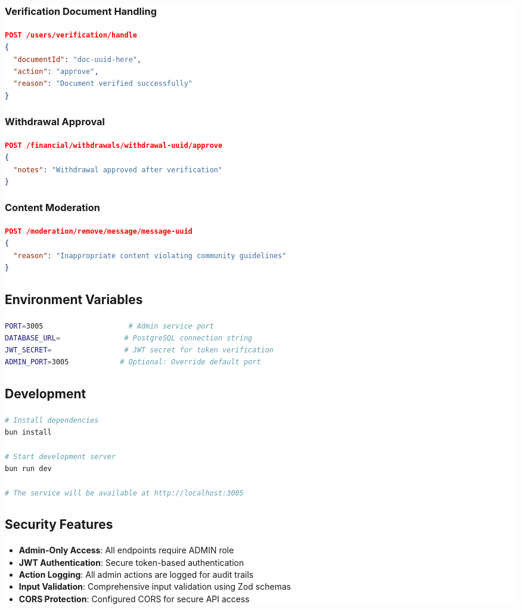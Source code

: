 ### Verification Document Handling
```json
POST /users/verification/handle
{
  "documentId": "doc-uuid-here",
  "action": "approve",
  "reason": "Document verified successfully"
}
```

### Withdrawal Approval
```json
POST /financial/withdrawals/withdrawal-uuid/approve
{
  "notes": "Withdrawal approved after verification"
}
```

### Content Moderation
```json
POST /moderation/remove/message/message-uuid
{
  "reason": "Inappropriate content violating community guidelines"
}
```

## Environment Variables

```bash
PORT=3005                    # Admin service port
DATABASE_URL=               # PostgreSQL connection string
JWT_SECRET=                 # JWT secret for token verification
ADMIN_PORT=3005            # Optional: Override default port
```

## Development

```bash
# Install dependencies
bun install

# Start development server
bun run dev

# The service will be available at http://localhost:3005
```

## Security Features

- **Admin-Only Access**: All endpoints require ADMIN role
- **JWT Authentication**: Secure token-based authentication
- **Action Logging**: All admin actions are logged for audit trails
- **Input Validation**: Comprehensive input validation using Zod schemas
- **CORS Protection**: Configured CORS for secure API access
